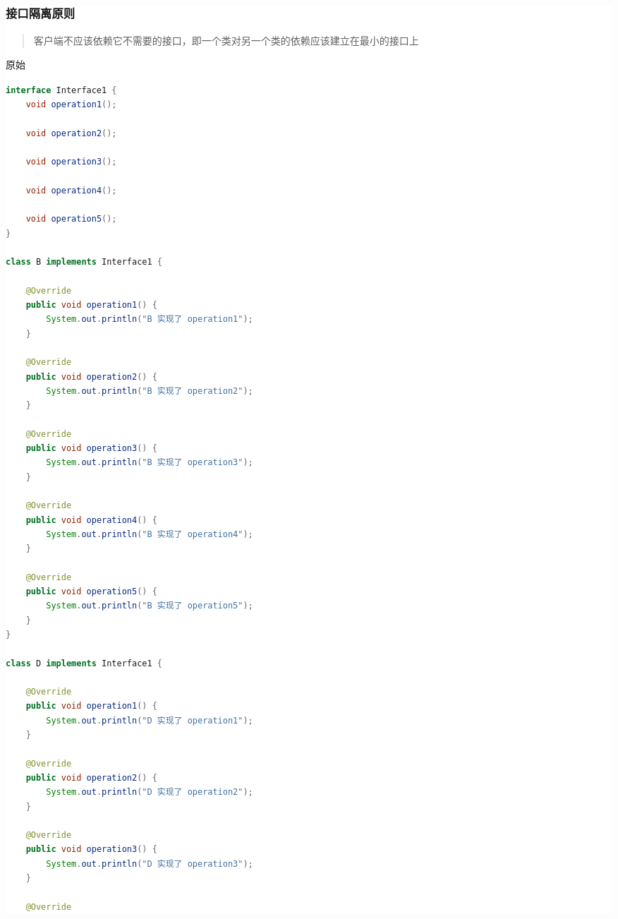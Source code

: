 ### 接口隔离原则
> 客户端不应该依赖它不需要的接口，即一个类对另一个类的依赖应该建立在最小的接口上


原始
```java
interface Interface1 {
    void operation1();

    void operation2();

    void operation3();

    void operation4();

    void operation5();
}

class B implements Interface1 {

    @Override
    public void operation1() {
        System.out.println("B 实现了 operation1");
    }

    @Override
    public void operation2() {
        System.out.println("B 实现了 operation2");
    }

    @Override
    public void operation3() {
        System.out.println("B 实现了 operation3");
    }

    @Override
    public void operation4() {
        System.out.println("B 实现了 operation4");
    }

    @Override
    public void operation5() {
        System.out.println("B 实现了 operation5");
    }
}

class D implements Interface1 {

    @Override
    public void operation1() {
        System.out.println("D 实现了 operation1");
    }

    @Override
    public void operation2() {
        System.out.println("D 实现了 operation2");
    }

    @Override
    public void operation3() {
        System.out.println("D 实现了 operation3");
    }

    @Override
```